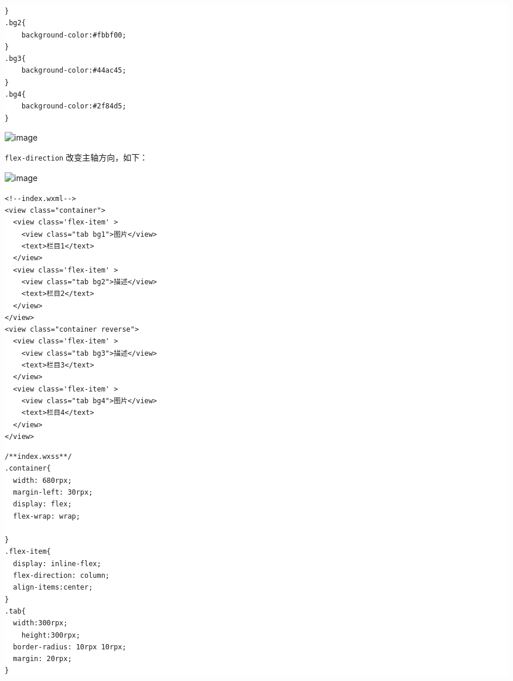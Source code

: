 ```
}
.bg2{
	background-color:#fbbf00;
}
.bg3{
	background-color:#44ac45;
}
.bg4{
	background-color:#2f84d5;
}
```



![image](https://nux.oss-cn-beijing.aliyuncs.com/doc/020.png)



`flex-direction` 改变主轴方向，如下：

![image](https://nux.oss-cn-beijing.aliyuncs.com/doc/021.png)

```
<!--index.wxml-->
<view class="container">
  <view class='flex-item' >
    <view class="tab bg1">图片</view>
    <text>栏目1</text>
  </view>
  <view class='flex-item' >
    <view class="tab bg2">描述</view>
    <text>栏目2</text>
  </view> 
</view>
<view class="container reverse">
  <view class='flex-item' >
    <view class="tab bg3">描述</view>
    <text>栏目3</text>
  </view>
  <view class='flex-item' >
    <view class="tab bg4">图片</view>
    <text>栏目4</text>
  </view>
</view>
```

```
/**index.wxss**/
.container{
  width: 680rpx;
  margin-left: 30rpx;
  display: flex;
  flex-wrap: wrap;
  
}
.flex-item{
  display: inline-flex;
  flex-direction: column;
  align-items:center;
}
.tab{
  width:300rpx;
	height:300rpx;
  border-radius: 10rpx 10rpx;
  margin: 20rpx;
}
```